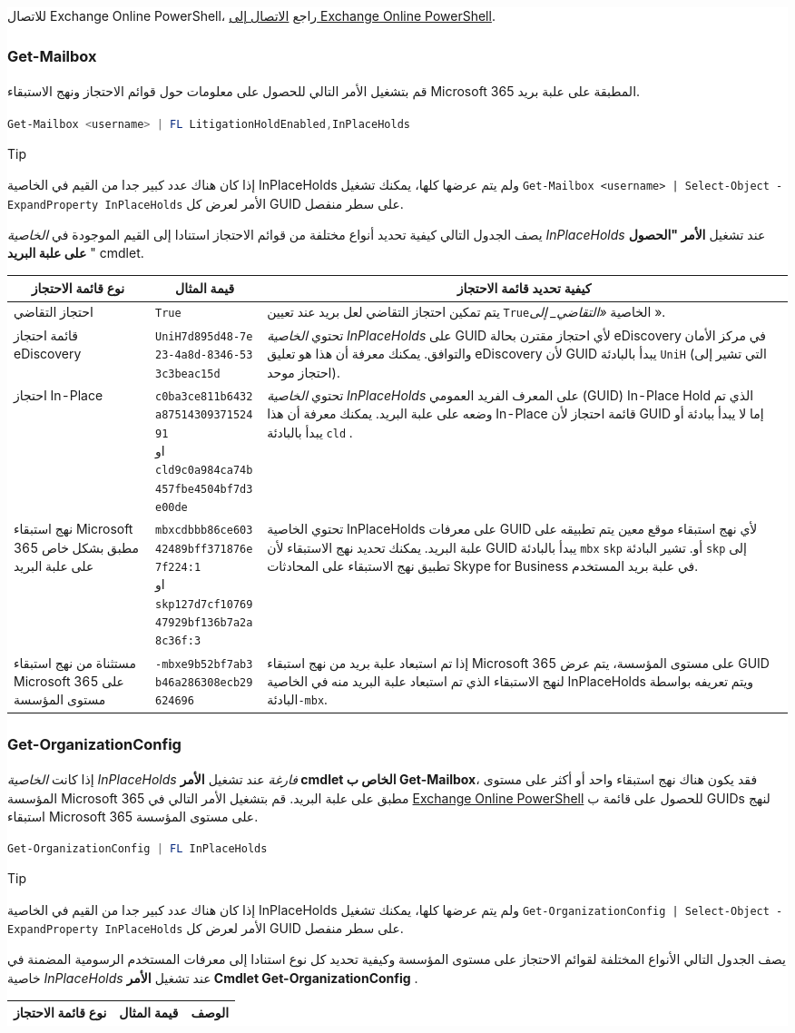 للاتصال Exchange Online PowerShell، راجع [الاتصال إلى Exchange Online PowerShell](/powershell/exchange/connect-to-exchange-online-powershell).

### <a name="get-mailbox"></a>Get-Mailbox

قم بتشغيل الأمر التالي للحصول على معلومات حول قوائم الاحتجاز ونهج الاستبقاء Microsoft 365 المطبقة على علبة بريد.

```powershell
Get-Mailbox <username> | FL LitigationHoldEnabled,InPlaceHolds
```

> [!TIP]
> إذا كان هناك عدد كبير جدا من القيم في الخاصية InPlaceHolds ولم يتم عرضها كلها، يمكنك تشغيل `Get-Mailbox <username> | Select-Object -ExpandProperty InPlaceHolds` الأمر لعرض كل GUID على سطر منفصل.

يصف الجدول التالي كيفية تحديد أنواع مختلفة من قوائم الاحتجاز استنادا إلى القيم الموجودة في *الخاصية InPlaceHolds* عند تشغيل **الأمر "الحصول على علبة البريد** " cmdlet.

| نوع قائمة الاحتجاز                                                          | قيمة المثال                                                                                  | كيفية تحديد قائمة الاحتجاز                                                                                                                                                                                                                                                                                                                     |
| ------------------------------------------------------------------ | ---------------------------------------------------------------------------------------------- | -------------------------------------------------------------------------------------------------------------------------------------------------------------------------------------------------------------------------------------------------------------------------------------------------------------------------------------------- |
| احتجاز التقاضي                                                    | `True`                                                                                         | يتم تمكين احتجاز التقاضي لعل بريد عند تعيين `True`الخاصية *«التقاضي_ إلى* ».                                                                                                                                                                                                                                         |
| قائمة احتجاز eDiscovery                                                    | `UniH7d895d48-7e23-4a8d-8346-533c3beac15d`                                                     | تحتوي *الخاصية InPlaceHolds* على GUID لأي احتجاز مقترن بحالة eDiscovery في مركز الأمان والتوافق. يمكنك معرفة أن هذا هو تعليق eDiscovery لأن GUID يبدأ بالبادئة `UniH` (التي تشير إلى احتجاز موحد).                                                                                   |
| احتجاز In-Place                                                      | `c0ba3ce811b6432a8751430937152491` <br/> او <br/> `cld9c0a984ca74b457fbe4504bf7d3e00de`        | تحتوي *الخاصية InPlaceHolds* على المعرف الفريد العمومي (GUID) In-Place Hold الذي تم وضعه على علبة البريد. يمكنك معرفة أن هذا In-Place قائمة احتجاز لأن GUID إما لا يبدأ ببادئة أو يبدأ بالبادئة `cld` .                                                                                                               |
| نهج استبقاء Microsoft 365 مطبق بشكل خاص على علبة البريد | `mbxcdbbb86ce60342489bff371876e7f224:1` <br/> او <br/> `skp127d7cf1076947929bf136b7a2a8c36f:3` | تحتوي الخاصية InPlaceHolds على معرفات GUID لأي نهج استبقاء موقع معين يتم تطبيقه على علبة البريد. يمكنك تحديد نهج الاستبقاء لأن GUID يبدأ بالبادئة `mbx` `skp` أو. تشير البادئة `skp` إلى تطبيق نهج الاستبقاء على المحادثات Skype for Business في علبة بريد المستخدم. |
| مستثناة من نهج استبقاء Microsoft 365 على مستوى المؤسسة  | `-mbxe9b52bf7ab3b46a286308ecb29624696`                                                         | إذا تم استبعاد علبة بريد من نهج استبقاء Microsoft 365 على مستوى المؤسسة، يتم عرض GUID لنهج الاستبقاء الذي تم استبعاد علبة البريد منه في الخاصية InPlaceHolds ويتم تعريفه بواسطة البادئة`-mbx`.                                                                                                     |

### <a name="get-organizationconfig"></a>Get-OrganizationConfig
إذا كانت *الخاصية InPlaceHolds فارغة* عند تشغيل **الأمر cmdlet الخاص ب Get-Mailbox**، فقد يكون هناك نهج استبقاء واحد أو أكثر على مستوى المؤسسة Microsoft 365 مطبق على علبة البريد. قم بتشغيل الأمر التالي في [Exchange Online PowerShell](/powershell/exchange/connect-to-exchange-online-powershell) للحصول على قائمة ب GUIDs لنهج استبقاء Microsoft 365 على مستوى المؤسسة.

```powershell
Get-OrganizationConfig | FL InPlaceHolds
```

> [!TIP]
> إذا كان هناك عدد كبير جدا من القيم في الخاصية InPlaceHolds ولم يتم عرضها كلها، يمكنك تشغيل `Get-OrganizationConfig | Select-Object -ExpandProperty InPlaceHolds` الأمر لعرض كل GUID على سطر منفصل.

يصف الجدول التالي الأنواع المختلفة لقوائم الاحتجاز على مستوى المؤسسة وكيفية تحديد كل نوع استنادا إلى معرفات المستخدم الرسومية المضمنة في خاصية *InPlaceHolds* عند تشغيل **الأمر Cmdlet Get-OrganizationConfig** .

| نوع قائمة الاحتجاز                                                                                                | قيمة المثال                           | الوصف                                                                                                                                                                                                                                                            |
| -------------------------------------------------------------------------------------------------------- | --------------------------------------- | ---------------------------------------------------------------------------------------------------------------------------------------------------------------------------------------------------------------------------------------------------------------------- |